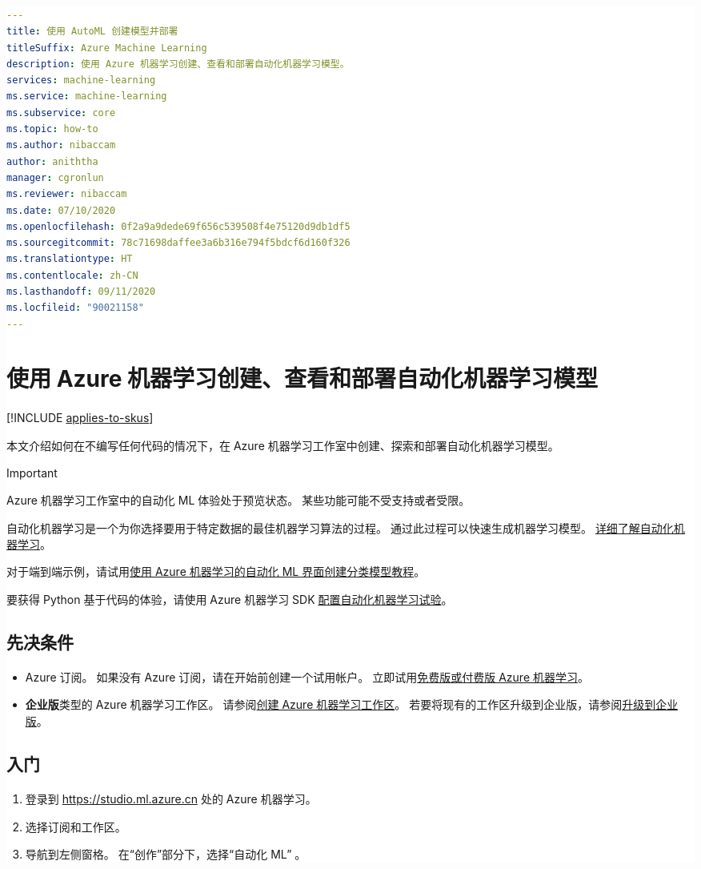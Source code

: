 ```yaml
---
title: 使用 AutoML 创建模型并部署
titleSuffix: Azure Machine Learning
description: 使用 Azure 机器学习创建、查看和部署自动化机器学习模型。
services: machine-learning
ms.service: machine-learning
ms.subservice: core
ms.topic: how-to
ms.author: nibaccam
author: aniththa
manager: cgronlun
ms.reviewer: nibaccam
ms.date: 07/10/2020
ms.openlocfilehash: 0f2a9a9dede69f656c539508f4e75120d9db1df5
ms.sourcegitcommit: 78c71698daffee3a6b316e794f5bdcf6d160f326
ms.translationtype: HT
ms.contentlocale: zh-CN
ms.lasthandoff: 09/11/2020
ms.locfileid: "90021158"
---
```

# <a name="create-review-and-deploy-automated-machine-learning-models-with-azure-machine-learning"></a>使用 Azure 机器学习创建、查看和部署自动化机器学习模型
[!INCLUDE [applies-to-skus](../../includes/aml-applies-to-enterprise-sku.md)]

本文介绍如何在不编写任何代码的情况下，在 Azure 机器学习工作室中创建、探索和部署自动化机器学习模型。

>[!IMPORTANT]
> Azure 机器学习工作室中的自动化 ML 体验处于预览状态。 某些功能可能不受支持或者受限。

 自动化机器学习是一个为你选择要用于特定数据的最佳机器学习算法的过程。 通过此过程可以快速生成机器学习模型。 [详细了解自动化机器学习](concept-automated-ml.md)。
 
对于端到端示例，请试用[使用 Azure 机器学习的自动化 ML 界面创建分类模型教程](tutorial-first-experiment-automated-ml.md)。 

要获得 Python 基于代码的体验，请使用 Azure 机器学习 SDK [配置自动化机器学习试验](how-to-configure-auto-train.md)。

## <a name="prerequisites"></a>先决条件

* Azure 订阅。 如果没有 Azure 订阅，请在开始前创建一个试用帐户。 立即试用[免费版或付费版 Azure 机器学习](https://www.azure.cn/pricing/1rmb-trial)。

* **企业版**类型的 Azure 机器学习工作区。 请参阅[创建 Azure 机器学习工作区](how-to-manage-workspace.md)。  若要将现有的工作区升级到企业版，请参阅[升级到企业版](how-to-manage-workspace.md#upgrade)。

## <a name="get-started"></a>入门

1. 登录到 https://studio.ml.azure.cn 处的 Azure 机器学习。 

1. 选择订阅和工作区。 

1. 导航到左侧窗格。 在“创作”部分下，选择“自动化 ML” 。
